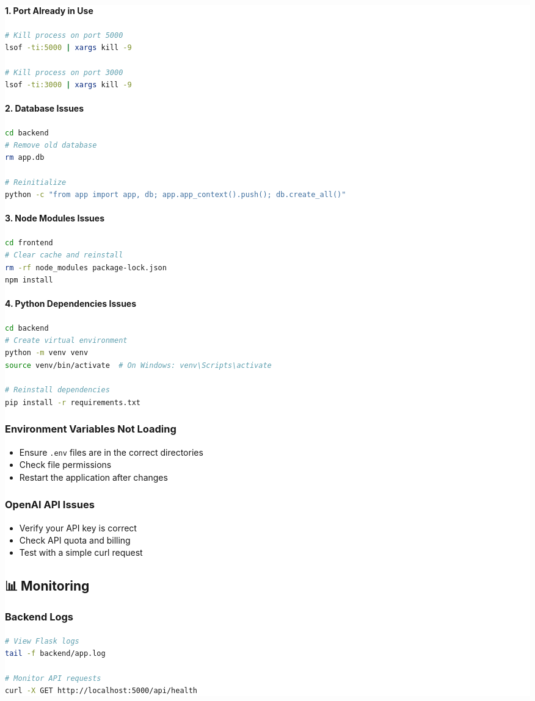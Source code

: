 #### 1. Port Already in Use
```bash
# Kill process on port 5000
lsof -ti:5000 | xargs kill -9

# Kill process on port 3000
lsof -ti:3000 | xargs kill -9
```

#### 2. Database Issues
```bash
cd backend
# Remove old database
rm app.db

# Reinitialize
python -c "from app import app, db; app.app_context().push(); db.create_all()"
```

#### 3. Node Modules Issues
```bash
cd frontend
# Clear cache and reinstall
rm -rf node_modules package-lock.json
npm install
```

#### 4. Python Dependencies Issues
```bash
cd backend
# Create virtual environment
python -m venv venv
source venv/bin/activate  # On Windows: venv\Scripts\activate

# Reinstall dependencies
pip install -r requirements.txt
```

### Environment Variables Not Loading
- Ensure `.env` files are in the correct directories
- Check file permissions
- Restart the application after changes

### OpenAI API Issues
- Verify your API key is correct
- Check API quota and billing
- Test with a simple curl request

## 📊 Monitoring

### Backend Logs
```bash
# View Flask logs
tail -f backend/app.log

# Monitor API requests
curl -X GET http://localhost:5000/api/health
```
